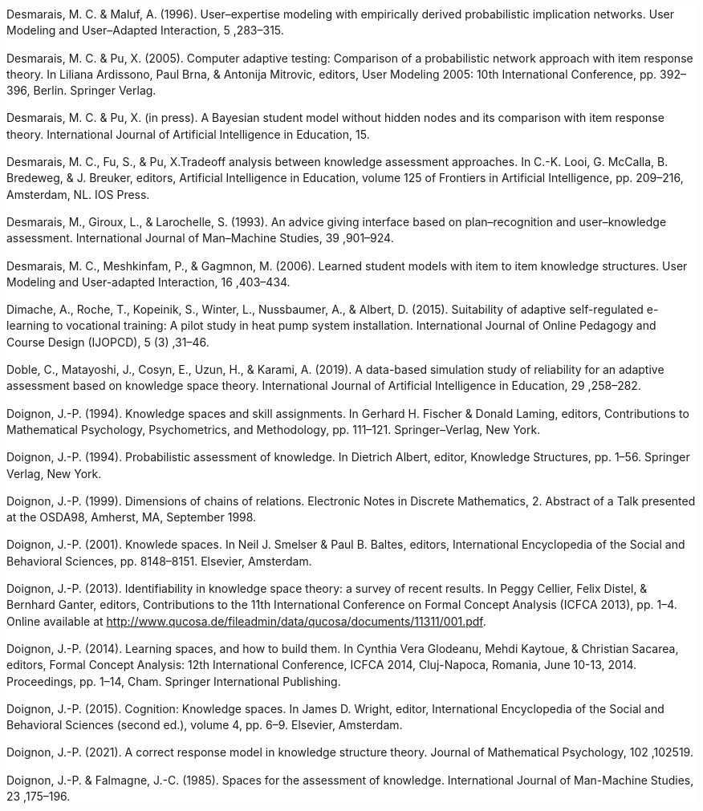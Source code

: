 Desmarais, M. C. & Maluf, A. (1996). User–expertise modeling with empirically derived probabilistic implication networks. User Modeling and User–Adapted Interaction, 5 ,283–315.

Desmarais, M. C. & Pu, X. (2005). Computer adaptive testing: Comparison of a probabilistic network approach with item response theory. In Liliana Ardissono, Paul Brna, & Antonija Mitrovic, editors, User Modeling 2005: 10th International Conference, pp. 392–396, Berlin. Springer Verlag.

Desmarais, M. C. & Pu, X. (in press). A Bayesian student model without hidden nodes and its comparison with item response theory. International Journal of Artificial Intelligence in Education, 15.

Desmarais, M. C., Fu, S., & Pu, X.Tradeoff analysis between knowledge assessment approaches. In C.-K. Looi, G. McCalla, B. Bredeweg, & J. Breuker, editors, Artificial Intelligence in Education, volume 125 of Frontiers in Artificial Intelligence, pp. 209–216, Amsterdam, NL. IOS Press.

Desmarais, M., Giroux, L., & Larochelle, S. (1993). An advice giving interface based on plan–recognition and user–knowledge assessment. International Journal of Man–Machine Studies, 39 ,901–924.

Desmarais, M. C., Meshkinfam, P., & Gagmnon, M. (2006). Learned student models with item to item knowledge structures. User Modeling and User-adapted Interaction, 16 ,403–434.

Dimache, A., Roche, T., Kopeinik, S., Winter, L., Nussbaumer, A., & Albert, D. (2015). Suitability of adaptive self-regulated e-learning to vocational training: A pilot study in heat pump system installation. International Journal of Online Pedagogy and Course Design (IJOPCD), 5 (3) ,31–46.

Doble, C., Matayoshi, J., Cosyn, E., Uzun, H., & Karami, A. (2019). A data-based simulation study of reliability for an adaptive assessment based on knowledge space theory. International Journal of Artificial Intelligence in Education, 29 ,258–282.

Doignon, J.-P. (1994). Knowledge spaces and skill assignments. In Gerhard H. Fischer & Donald Laming, editors, Contributions to Mathematical Psychology, Psychometrics, and Methodology, pp. 111–121. Springer–Verlag, New York.

Doignon, J.-P. (1994). Probabilistic assessment of knowledge. In Dietrich Albert, editor, Knowledge Structures, pp. 1–56. Springer Verlag, New York.

Doignon, J.-P. (1999). Dimensions of chains of relations. Electronic Notes in Discrete Mathematics, 2. Abstract of a Talk presented at the OSDA98, Amherst, MA, September 1998.

Doignon, J.-P. (2001). Knowlede spaces. In Neil J. Smelser & Paul B. Baltes, editors, International Encyclopedia of the Social and Behavioral Sciences, pp. 8148–8151. Elsevier, Amsterdam.

Doignon, J.-P. (2013). Identifiability in knowledge space theory: a survey of recent results. In Peggy Cellier, Felix Distel, & Bernhard Ganter, editors, Contributions to the 11th International Conference on Formal Concept Analysis (ICFCA 2013), pp. 1–4. Online available at http://www.qucosa.de/fileadmin/data/qucosa/documents/11311/001.pdf.

Doignon, J.-P. (2014). Learning spaces, and how to build them. In Cynthia Vera Glodeanu, Mehdi Kaytoue, & Christian Sacarea, editors, Formal Concept Analysis: 12th International Conference, ICFCA 2014, Cluj-Napoca, Romania, June 10-13, 2014. Proceedings, pp. 1–14, Cham. Springer International Publishing.

Doignon, J.-P. (2015). Cognition: Knowledge spaces. In James D. Wright, editor, International Encyclopedia of the Social and Behavioral Sciences (second ed.), volume 4, pp. 6–9. Elsevier, Amsterdam.

Doignon, J.-P. (2021). A correct response model in knowledge structure theory. Journal of Mathematical Psychology, 102 ,102519.

Doignon, J.-P. & Falmagne, J.-C. (1985). Spaces for the assessment of knowledge. International Journal of Man-Machine Studies, 23 ,175–196.

